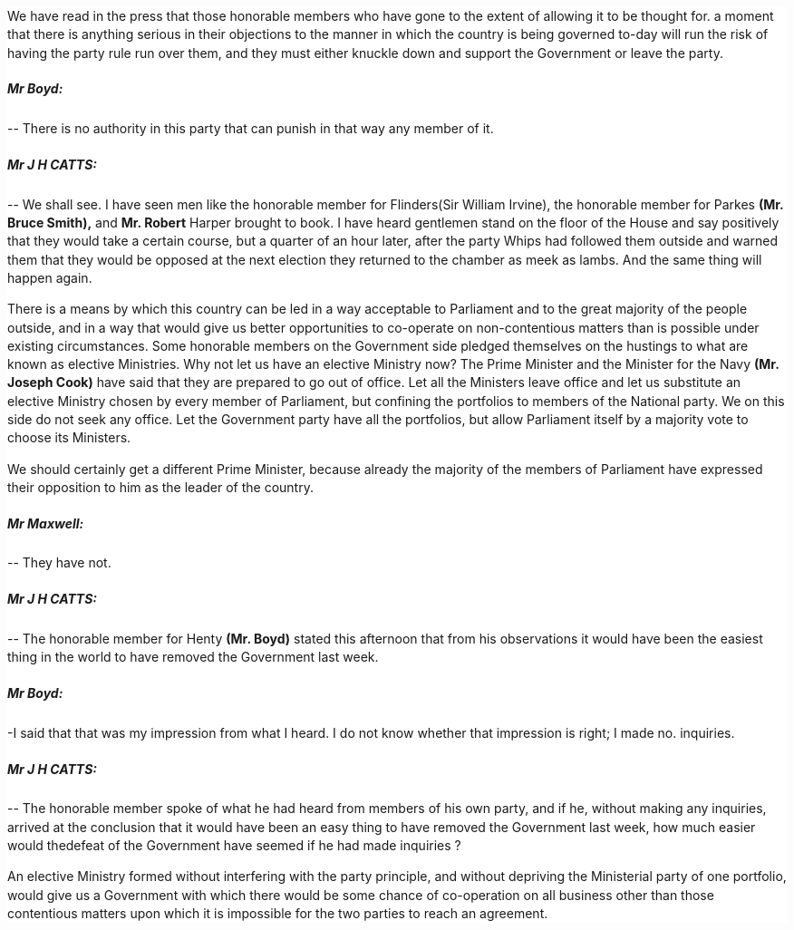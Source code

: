 We have read in the press that those honorable members who have gone to the extent of allowing it to be thought for. a moment that there is anything serious in their objections to the manner in which the country is being governed to-day will run the risk of having the party rule run over them, and they must either knuckle down and support the Government or leave the party. 

##### Mr Boyd:

-- There is no authority in this party that can punish in that way any member of it. 

##### Mr J H CATTS:

-- We shall see. I have seen men like the honorable member for Flinders(Sir William Irvine), the honorable member for Parkes  **(Mr. Bruce Smith),**  and  **Mr. Robert**  Harper brought to book. I have heard gentlemen stand on the floor of the House and say positively that they would take a certain course, but a quarter of an hour later, after the party Whips had followed them outside and warned them that they would be opposed at the next election they returned to the chamber as meek as lambs. And the same thing will happen again. 

There is a means by which this country can be led in a way acceptable to Parliament and to the great majority of the people outside, and in a way that would give us better opportunities to co-operate on non-contentious matters than is possible under existing circumstances. Some honorable members on the Government side pledged themselves on the hustings to what are known as elective Ministries. Why not let us have an elective Ministry now? The Prime Minister and the Minister for the Navy  **(Mr. Joseph Cook)**  have said that they are prepared to go out of office. Let all the Ministers leave office and let us substitute an elective Ministry chosen by every member of Parliament, but confining the portfolios to members of the National party. We on this side do not seek any office. Let the Government party have all the portfolios, but allow Parliament itself by a majority vote to choose its Ministers. 

We should certainly get a different Prime Minister, because already the majority of the members of Parliament have expressed their opposition to him as the leader of the country. 

##### Mr Maxwell:

-- They have not. 

##### Mr J H CATTS:

-- The honorable member for Henty  **(Mr. Boyd)**  stated this afternoon that from his observations it would have been the easiest thing in the world to have removed the Government last week. 

##### Mr Boyd:

-I said that that was my impression from what I heard. I do not know whether that impression is right; I made no. inquiries. 

##### Mr J H CATTS:

-- The honorable member spoke of what he had heard from members of his own party, and if he, without making any inquiries, arrived at the conclusion that it would have been an easy thing to have removed the Government last week, how much easier would thedefeat of the Government have seemed if he had made inquiries ? 

An elective Ministry formed without interfering with the party principle, and without depriving the Ministerial party of one portfolio, would give us a Government with which there would be some chance of co-operation on all business other than those contentious matters upon which it is impossible for the two parties to reach an agreement. 
